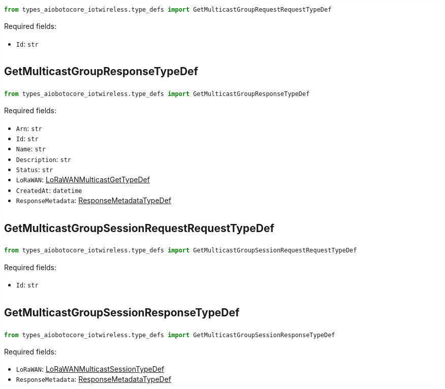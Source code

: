 ```python
from types_aiobotocore_iotwireless.type_defs import GetMulticastGroupRequestRequestTypeDef
```

Required fields:

- `Id`: `str`

<a id="getmulticastgroupresponsetypedef"></a>

## GetMulticastGroupResponseTypeDef

```python
from types_aiobotocore_iotwireless.type_defs import GetMulticastGroupResponseTypeDef
```

Required fields:

- `Arn`: `str`
- `Id`: `str`
- `Name`: `str`
- `Description`: `str`
- `Status`: `str`
- `LoRaWAN`:
  [LoRaWANMulticastGetTypeDef](./type_defs.md#lorawanmulticastgettypedef)
- `CreatedAt`: `datetime`
- `ResponseMetadata`:
  [ResponseMetadataTypeDef](./type_defs.md#responsemetadatatypedef)

<a id="getmulticastgroupsessionrequestrequesttypedef"></a>

## GetMulticastGroupSessionRequestRequestTypeDef

```python
from types_aiobotocore_iotwireless.type_defs import GetMulticastGroupSessionRequestRequestTypeDef
```

Required fields:

- `Id`: `str`

<a id="getmulticastgroupsessionresponsetypedef"></a>

## GetMulticastGroupSessionResponseTypeDef

```python
from types_aiobotocore_iotwireless.type_defs import GetMulticastGroupSessionResponseTypeDef
```

Required fields:

- `LoRaWAN`:
  [LoRaWANMulticastSessionTypeDef](./type_defs.md#lorawanmulticastsessiontypedef)
- `ResponseMetadata`:
  [ResponseMetadataTypeDef](./type_defs.md#responsemetadatatypedef)

<a id="getnetworkanalyzerconfigurationrequestrequesttypedef"></a>
